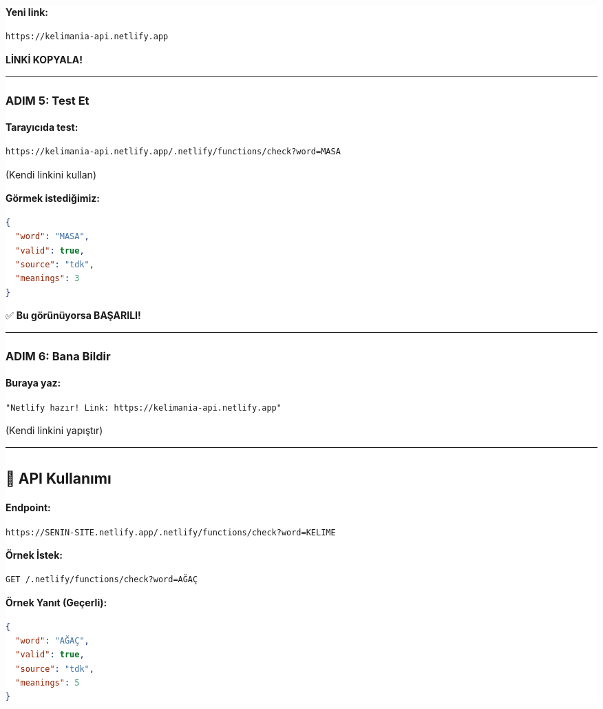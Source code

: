 **Yeni link:**
```
https://kelimania-api.netlify.app
```

**LİNKİ KOPYALA!**

---

### ADIM 5: Test Et

**Tarayıcıda test:**

```
https://kelimania-api.netlify.app/.netlify/functions/check?word=MASA
```

(Kendi linkini kullan)

**Görmek istediğimiz:**
```json
{
  "word": "MASA",
  "valid": true,
  "source": "tdk",
  "meanings": 3
}
```

✅ **Bu görünüyorsa BAŞARILI!**

---

### ADIM 6: Bana Bildir

**Buraya yaz:**
```
"Netlify hazır! Link: https://kelimania-api.netlify.app"
```

(Kendi linkini yapıştır)

---

## 🔧 API Kullanımı

**Endpoint:**
```
https://SENIN-SITE.netlify.app/.netlify/functions/check?word=KELIME
```

**Örnek İstek:**
```
GET /.netlify/functions/check?word=AĞAÇ
```

**Örnek Yanıt (Geçerli):**
```json
{
  "word": "AĞAÇ",
  "valid": true,
  "source": "tdk",
  "meanings": 5
}
```
